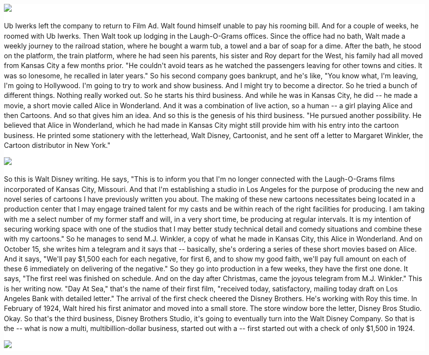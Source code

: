 ![](https://www.foundersnotes.com/static/images/new_icons/chevron-down-alt-thin.svg)

Ub Iwerks left the company to return to Film Ad. Walt found himself unable to pay his rooming bill. And for a couple of weeks, he roomed with Ub Iwerks. Then Walt took up lodging in the Laugh-O-Grams offices. Since the office had no bath, Walt made a weekly journey to the railroad station, where he bought a warm tub, a towel and a bar of soap for a dime. After the bath, he stood on the platform, the train platform, where he had seen his parents, his sister and Roy depart for the West, his family had all moved from Kansas City a few months prior. "He couldn't avoid tears as he watched the passengers leaving for other towns and cities. It was so lonesome, he recalled in later years." So his second company goes bankrupt, and he's like, "You know what, I'm leaving, I'm going to Hollywood. I'm going to try to work and show business. And I might try to become a director. So he tried a bunch of different things. Nothing really worked out. So he starts his third business. And while he was in Kansas City, he did -- he made a movie, a short movie called Alice in Wonderland. And it was a combination of live action, so a human -- a girl playing Alice and then Cartoons. And so that gives him an idea. And so this is the genesis of his third business. "He pursued another possibility. He believed that Alice in Wonderland, which he had made in Kansas City might still provide him with his entry into the cartoon business. He printed some stationery with the letterhead, Walt Disney, Cartoonist, and he sent off a letter to Margaret Winkler, the Cartoon distributor in New York."

![](https://www.foundersnotes.com/static/images/new_icons/chevron-down-alt-thin.svg)

So this is Walt Disney writing. He says, "This is to inform you that I'm no longer connected with the Laugh-O-Grams films incorporated of Kansas City, Missouri. And that I'm establishing a studio in Los Angeles for the purpose of producing the new and novel series of cartoons I have previously written you about. The making of these new cartoons necessitates being located in a production center that I may engage trained talent for my casts and be within reach of the right facilities for producing. I am taking with me a select number of my former staff and will, in a very short time, be producing at regular intervals. It is my intention of securing working space with one of the studios that I may better study technical detail and comedy situations and combine these with my cartoons." So he manages to send M.J. Winkler, a copy of what he made in Kansas City, this Alice in Wonderland. And on October 15, she writes him a telegram and it says that -- basically, she's ordering a series of these short movies based on Alice. And it says, "We'll pay $1,500 each for each negative, for first 6, and to show my good faith, we'll pay full amount on each of these 6 immediately on delivering of the negative." So they go into production in a few weeks, they have the first one done. It says, "The first reel was finished on schedule. And on the day after Christmas, came the joyous telegram from M.J. Winkler." This is her writing now. "Day At Sea," that's the name of their first film, "received today, satisfactory, mailing today draft on Los Angeles Bank with detailed letter." The arrival of the first check cheered the Disney Brothers. He's working with Roy this time. In February of 1924, Walt hired his first animator and moved into a small store. The store window bore the letter, Disney Bros Studio. Okay. So that's the third business, Disney Brothers Studio, it's going to eventually turn into the Walt Disney Company. So that is the -- what is now a multi, multibillion-dollar business, started out with a -- first started out with a check of only $1,500 in 1924.

![](https://www.foundersnotes.com/static/images/new_icons/chevron-down-alt-thin.svg)
